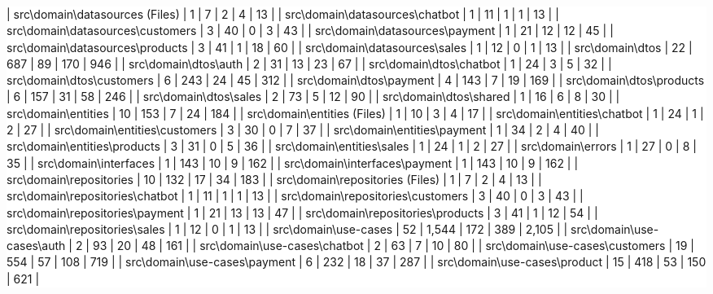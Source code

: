 | src\\domain\\datasources (Files) | 1 | 7 | 2 | 4 | 13 |
| src\\domain\\datasources\\chatbot | 1 | 11 | 1 | 1 | 13 |
| src\\domain\\datasources\\customers | 3 | 40 | 0 | 3 | 43 |
| src\\domain\\datasources\\payment | 1 | 21 | 12 | 12 | 45 |
| src\\domain\\datasources\\products | 3 | 41 | 1 | 18 | 60 |
| src\\domain\\datasources\\sales | 1 | 12 | 0 | 1 | 13 |
| src\\domain\\dtos | 22 | 687 | 89 | 170 | 946 |
| src\\domain\\dtos\\auth | 2 | 31 | 13 | 23 | 67 |
| src\\domain\\dtos\\chatbot | 1 | 24 | 3 | 5 | 32 |
| src\\domain\\dtos\\customers | 6 | 243 | 24 | 45 | 312 |
| src\\domain\\dtos\\payment | 4 | 143 | 7 | 19 | 169 |
| src\\domain\\dtos\\products | 6 | 157 | 31 | 58 | 246 |
| src\\domain\\dtos\\sales | 2 | 73 | 5 | 12 | 90 |
| src\\domain\\dtos\\shared | 1 | 16 | 6 | 8 | 30 |
| src\\domain\\entities | 10 | 153 | 7 | 24 | 184 |
| src\\domain\\entities (Files) | 1 | 10 | 3 | 4 | 17 |
| src\\domain\\entities\\chatbot | 1 | 24 | 1 | 2 | 27 |
| src\\domain\\entities\\customers | 3 | 30 | 0 | 7 | 37 |
| src\\domain\\entities\\payment | 1 | 34 | 2 | 4 | 40 |
| src\\domain\\entities\\products | 3 | 31 | 0 | 5 | 36 |
| src\\domain\\entities\\sales | 1 | 24 | 1 | 2 | 27 |
| src\\domain\\errors | 1 | 27 | 0 | 8 | 35 |
| src\\domain\\interfaces | 1 | 143 | 10 | 9 | 162 |
| src\\domain\\interfaces\\payment | 1 | 143 | 10 | 9 | 162 |
| src\\domain\\repositories | 10 | 132 | 17 | 34 | 183 |
| src\\domain\\repositories (Files) | 1 | 7 | 2 | 4 | 13 |
| src\\domain\\repositories\\chatbot | 1 | 11 | 1 | 1 | 13 |
| src\\domain\\repositories\\customers | 3 | 40 | 0 | 3 | 43 |
| src\\domain\\repositories\\payment | 1 | 21 | 13 | 13 | 47 |
| src\\domain\\repositories\\products | 3 | 41 | 1 | 12 | 54 |
| src\\domain\\repositories\\sales | 1 | 12 | 0 | 1 | 13 |
| src\\domain\\use-cases | 52 | 1,544 | 172 | 389 | 2,105 |
| src\\domain\\use-cases\\auth | 2 | 93 | 20 | 48 | 161 |
| src\\domain\\use-cases\\chatbot | 2 | 63 | 7 | 10 | 80 |
| src\\domain\\use-cases\\customers | 19 | 554 | 57 | 108 | 719 |
| src\\domain\\use-cases\\payment | 6 | 232 | 18 | 37 | 287 |
| src\\domain\\use-cases\\product | 15 | 418 | 53 | 150 | 621 |